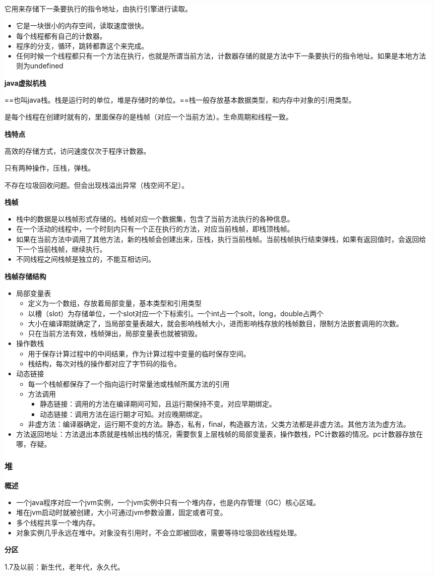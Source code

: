 它用来存储下一条要执行的指令地址，由执行引擎进行读取。

- 它是一块很小的内存空间，读取速度很快。
- 每个线程都有自己的计数器。
- 程序的分支，循环，跳转都靠这个来完成。
- 任何时候一个线程都只有一个方法在执行，也就是所谓当前方法，计数器存储的就是方法中下一条要执行的指令地址。如果是本地方法则为undefined

**java虚拟机栈**

==也叫java栈。栈是运行时的单位，堆是存储时的单位。==栈一般存放基本数据类型，和内存中对象的引用类型。

是每个线程在创建时就有的，里面保存的是栈帧（对应一个当前方法）。生命周期和线程一致。

**栈特点**

高效的存储方式，访问速度仅次于程序计数器。

只有两种操作，压栈，弹栈。

不存在垃圾回收问题。但会出现栈溢出异常（栈空间不足）。

**栈帧**

- 栈中的数据是以栈帧形式存储的。栈帧对应一个数据集，包含了当前方法执行的各种信息。
- 在一个活动的线程中，一个时刻内只有一个正在执行的方法，对应当前栈帧，即栈顶栈帧。
- 如果在当前方法中调用了其他方法，新的栈帧会创建出来，压栈，执行当前栈帧。当前栈帧执行结束弹栈，如果有返回值时，会返回给下一个当前栈帧，继续执行。
- 不同线程之间栈帧是独立的，不能互相访问。

**栈帧存储结构**

- 局部变量表
  - 定义为一个数组，存放着局部变量，基本类型和引用类型
  - 以槽（slot）为存储单位，一个slot对应一个下标索引。一个int占一个solt，long，double占两个
  - 大小在编译期就确定了，当局部变量表越大，就会影响栈帧大小，进而影响栈存放的栈帧数目，限制方法嵌套调用的次数。
  - 只在当前方法有效，栈帧弹出，局部变量表也就被销毁。
- 操作数栈
  - 用于保存计算过程中的中间结果，作为计算过程中变量的临时保存空间。
  - 栈结构，每次对栈的操作都对应了字节码的指令。
- 动态链接
  - 每一个栈帧都保存了一个指向运行时常量池或栈帧所属方法的引用
  - 方法调用
    - 静态链接：调用的方法在编译期间可知，且运行期保持不变。对应早期绑定。
    - 动态链接：调用方法在运行期才可知。对应晚期绑定。
  - 非虚方法：编译器确定，运行期不变的方法。静态，私有，final，构造器方法，父类方法都是非虚方法。其他方法为虚方法。
- 方法返回地址：方法退出本质就是栈帧出栈的情况，需要恢复上层栈帧的局部变量表，操作数栈，PC计数器的情况。pc计数器存放在哪，存疑。

### 堆

**概述**

- 一个java程序对应一个jvm实例，一个jvm实例中只有一个堆内存，也是内存管理（GC）核心区域。
- 堆在jvm启动时就被创建，大小可通过jvm参数设置，固定或者可变。
- 多个线程共享一个堆内存。
- 对象实例几乎永远在堆中。对象没有引用时，不会立即被回收，需要等待垃圾回收线程处理。

**分区**

1.7及以前：新生代，老年代，永久代。

